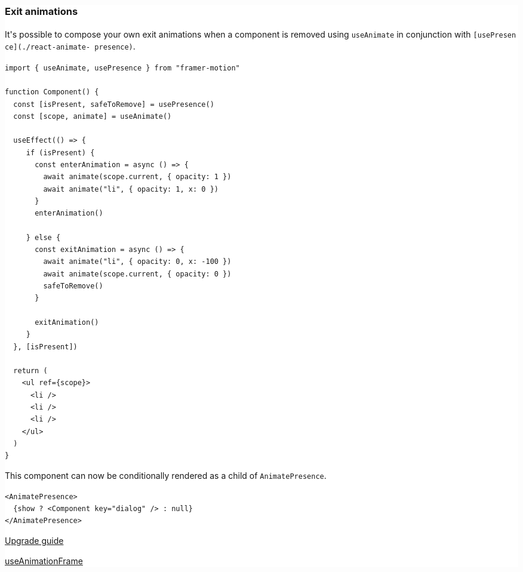 ### Exit animations

It's possible to compose your own exit animations when a component is removed
using `useAnimate` in conjunction with `[usePresence](./react-animate-
presence)`.

    
    
    import { useAnimate, usePresence } from "framer-motion"
    
    function Component() {
      const [isPresent, safeToRemove] = usePresence()
      const [scope, animate] = useAnimate()
      
      useEffect(() => {
         if (isPresent) {
           const enterAnimation = async () => {
             await animate(scope.current, { opacity: 1 })
             await animate("li", { opacity: 1, x: 0 })
           }
           enterAnimation()
    
         } else {
           const exitAnimation = async () => {
             await animate("li", { opacity: 0, x: -100 })
             await animate(scope.current, { opacity: 0 })
             safeToRemove()
           }
           
           exitAnimation()
         }
      }, [isPresent])
      
      return (
        <ul ref={scope}>
          <li />
          <li />
          <li />
        </ul>
      )
    }

This component can now be conditionally rendered as a child of
`AnimatePresence`.

    
    
    <AnimatePresence>
      {show ? <Component key="dialog" /> : null}
    </AnimatePresence>

[Upgrade guide](./react-upgrade-guide)

[useAnimationFrame](./react-use-animation-frame)


